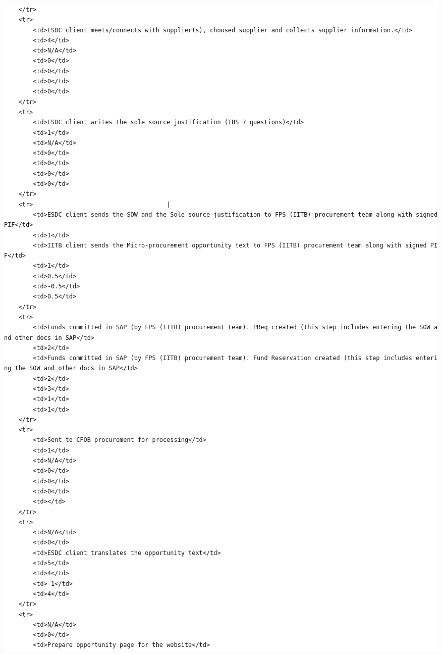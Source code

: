         </tr>
        <tr>
            <td>ESDC client meets/connects with supplier(s), choosed supplier and collects supplier information.</td>
            <td>4</td>
            <td>N/A</td>
            <td>0</td>
            <td>0</td>
            <td>0</td>
            <td>0</td>
        </tr>
        <tr>
            <td>ESDC client writes the sole source justification (TBS 7 questions)</td>
            <td>1</td>
            <td>N/A</td>
            <td>0</td>
            <td>0</td>
            <td>0</td>
            <td>0</td>
        </tr>
        <tr>                                     |
            <td>ESDC client sends the SOW and the Sole source justification to FPS (IITB) procurement team along with signed PIF</td>
            <td>1</td>
            <td>IITB client sends the Micro-procurement opportunity text to FPS (IITB) procurement team along with signed PIF</td>
            <td>1</td>
            <td>0.5</td>
            <td>-0.5</td>
            <td>0.5</td>
        </tr>
        <tr>
            <td>Funds committed in SAP (by FPS (IITB) procurement team). PReq created (this step includes entering the SOW and other docs in SAP</td>
            <td>2</td>
            <td>Funds committed in SAP (by FPS (IITB) procurement team). Fund Reservation created (this step includes entering the SOW and other docs in SAP</td>
            <td>2</td>
            <td>3</td>
            <td>1</td>
            <td>1</td>
        </tr>
        <tr>
            <td>Sent to CFOB procurement for processing</td>
            <td>1</td>
            <td>N/A</td>
            <td>0</td>
            <td>0</td>
            <td>0</td>
            <td></td>
        </tr>
        <tr>
            <td>N/A</td>
            <td>0</td>
            <td>ESDC client translates the opportunity text</td>
            <td>5</td>
            <td>4</td>
            <td>-1</td>
            <td>4</td>
        </tr>
        <tr>
            <td>N/A</td>
            <td>0</td>
            <td>Prepare opportunity page for the website</td>